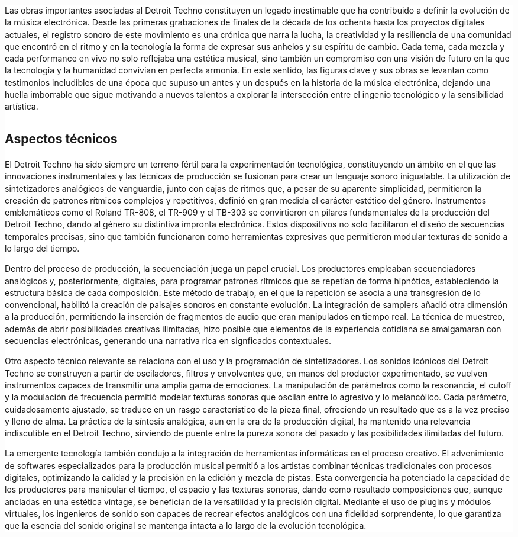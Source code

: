 Las obras importantes asociadas al Detroit Techno constituyen un legado inestimable que ha contribuido a definir la evolución de la música electrónica. Desde las primeras grabaciones de finales de la década de los ochenta hasta los proyectos digitales actuales, el registro sonoro de este movimiento es una crónica que narra la lucha, la creatividad y la resiliencia de una comunidad que encontró en el ritmo y en la tecnología la forma de expresar sus anhelos y su espíritu de cambio. Cada tema, cada mezcla y cada performance en vivo no solo reflejaba una estética musical, sino también un compromiso con una visión de futuro en la que la tecnología y la humanidad convivían en perfecta armonía. En este sentido, las figuras clave y sus obras se levantan como testimonios ineludibles de una época que supuso un antes y un después en la historia de la música electrónica, dejando una huella imborrable que sigue motivando a nuevos talentos a explorar la intersección entre el ingenio tecnológico y la sensibilidad artística.


## Aspectos técnicos

El Detroit Techno ha sido siempre un terreno fértil para la experimentación tecnológica, constituyendo un ámbito en el que las innovaciones instrumentales y las técnicas de producción se fusionan para crear un lenguaje sonoro inigualable. La utilización de sintetizadores analógicos de vanguardia, junto con cajas de ritmos que, a pesar de su aparente simplicidad, permitieron la creación de patrones rítmicos complejos y repetitivos, definió en gran medida el carácter estético del género. Instrumentos emblemáticos como el Roland TR-808, el TR-909 y el TB-303 se convirtieron en pilares fundamentales de la producción del Detroit Techno, dando al género su distintiva impronta electrónica. Estos dispositivos no solo facilitaron el diseño de secuencias temporales precisas, sino que también funcionaron como herramientas expresivas que permitieron modular texturas de sonido a lo largo del tiempo.  

Dentro del proceso de producción, la secuenciación juega un papel crucial. Los productores empleaban secuenciadores analógicos y, posteriormente, digitales, para programar patrones rítmicos que se repetían de forma hipnótica, estableciendo la estructura básica de cada composición. Este método de trabajo, en el que la repetición se asocia a una transgresión de lo convencional, habilitó la creación de paisajes sonoros en constante evolución. La integración de samplers añadió otra dimensión a la producción, permitiendo la inserción de fragmentos de audio que eran manipulados en tiempo real. La técnica de muestreo, además de abrir posibilidades creativas ilimitadas, hizo posible que elementos de la experiencia cotidiana se amalgamaran con secuencias electrónicas, generando una narrativa rica en signficados contextuales.  

Otro aspecto técnico relevante se relaciona con el uso y la programación de sintetizadores. Los sonidos icónicos del Detroit Techno se construyen a partir de osciladores, filtros y envolventes que, en manos del productor experimentado, se vuelven instrumentos capaces de transmitir una amplia gama de emociones. La manipulación de parámetros como la resonancia, el cutoff y la modulación de frecuencia permitió modelar texturas sonoras que oscilan entre lo agresivo y lo melancólico. Cada parámetro, cuidadosamente ajustado, se traduce en un rasgo característico de la pieza final, ofreciendo un resultado que es a la vez preciso y lleno de alma. La práctica de la síntesis analógica, aun en la era de la producción digital, ha mantenido una relevancia indiscutible en el Detroit Techno, sirviendo de puente entre la pureza sonora del pasado y las posibilidades ilimitadas del futuro.  

La emergente tecnología también condujo a la integración de herramientas informáticas en el proceso creativo. El advenimiento de softwares especializados para la producción musical permitió a los artistas combinar técnicas tradicionales con procesos digitales, optimizando la calidad y la precisión en la edición y mezcla de pistas. Esta convergencia ha potenciado la capacidad de los productores para manipular el tiempo, el espacio y las texturas sonoras, dando como resultado composiciones que, aunque ancladas en una estética vintage, se benefician de la versatilidad y la precisión digital. Mediante el uso de plugins y módulos virtuales, los ingenieros de sonido son capaces de recrear efectos analógicos con una fidelidad sorprendente, lo que garantiza que la esencia del sonido original se mantenga intacta a lo largo de la evolución tecnológica.  
